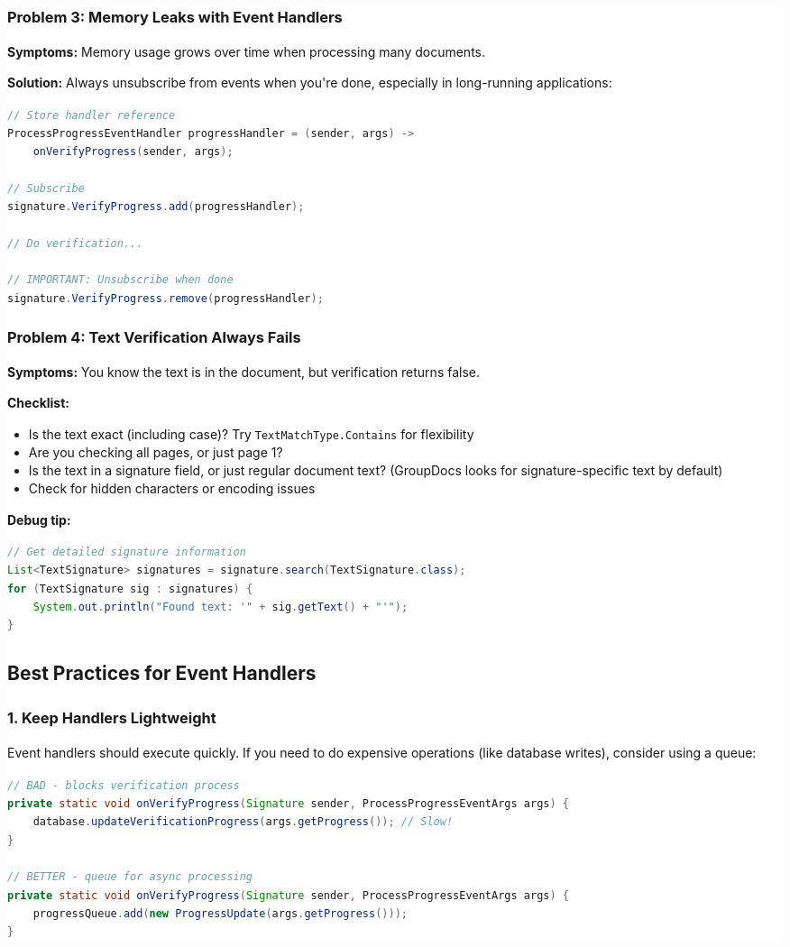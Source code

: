 ### Problem 3: Memory Leaks with Event Handlers

**Symptoms:** Memory usage grows over time when processing many documents.

**Solution:** Always unsubscribe from events when you're done, especially in long-running applications:

```java
// Store handler reference
ProcessProgressEventHandler progressHandler = (sender, args) -> 
    onVerifyProgress(sender, args);

// Subscribe
signature.VerifyProgress.add(progressHandler);

// Do verification...

// IMPORTANT: Unsubscribe when done
signature.VerifyProgress.remove(progressHandler);
```

### Problem 4: Text Verification Always Fails

**Symptoms:** You know the text is in the document, but verification returns false.

**Checklist:**
- Is the text exact (including case)? Try `TextMatchType.Contains` for flexibility
- Are you checking all pages, or just page 1?
- Is the text in a signature field, or just regular document text? (GroupDocs looks for signature-specific text by default)
- Check for hidden characters or encoding issues

**Debug tip:**
```java
// Get detailed signature information
List<TextSignature> signatures = signature.search(TextSignature.class);
for (TextSignature sig : signatures) {
    System.out.println("Found text: '" + sig.getText() + "'");
}
```

## Best Practices for Event Handlers

### 1. Keep Handlers Lightweight

Event handlers should execute quickly. If you need to do expensive operations (like database writes), consider using a queue:

```java
// BAD - blocks verification process
private static void onVerifyProgress(Signature sender, ProcessProgressEventArgs args) {
    database.updateVerificationProgress(args.getProgress()); // Slow!
}

// BETTER - queue for async processing
private static void onVerifyProgress(Signature sender, ProcessProgressEventArgs args) {
    progressQueue.add(new ProgressUpdate(args.getProgress()));
}
```
